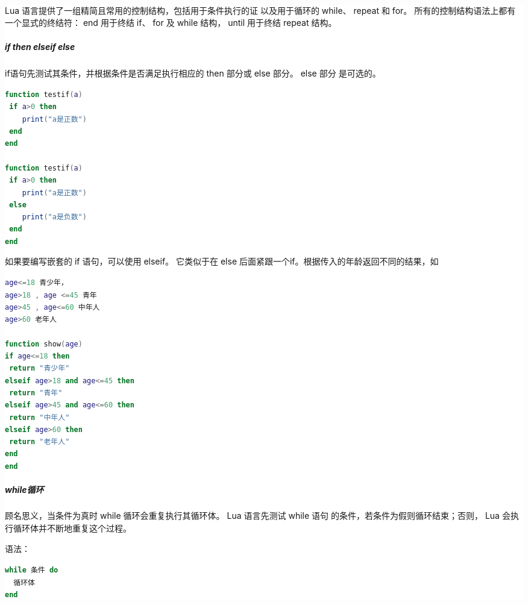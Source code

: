 Lua 语言提供了一组精简且常用的控制结构，包括用于条件执行的证 以及用于循环的 while、 repeat 和 for。 所有的控制结构语法上都有一个显式的终结符： end 用于终结 if、 for 及 while 结构， until 用于终结 repeat 结构。

##### if then elseif else

if语句先测试其条件，并根据条件是否满足执行相应的 then 部分或 else 部分。 else 部分 是可选的。

```lua
function testif(a)
 if a>0 then
 	print("a是正数")
 end
end

function testif(a)
 if a>0 then
 	print("a是正数")
 else
 	print("a是负数")
 end
end
```

如果要编写嵌套的 if 语句，可以使用 elseif。 它类似于在 else 后面紧跟一个if。根据传入的年龄返回不同的结果，如

```lua
age<=18 青少年，
age>18 , age <=45 青年
age>45 , age<=60 中年人
age>60 老年人

function show(age)
if age<=18 then
 return "青少年"
elseif age>18 and age<=45 then
 return "青年"
elseif age>45 and age<=60 then
 return "中年人"
elseif age>60 then
 return "老年人"
end
end
```

##### while循环

顾名思义，当条件为真时 while 循环会重复执行其循环体。 Lua 语言先测试 while 语句 的条件，若条件为假则循环结束；否则， Lua 会执行循环体并不断地重复这个过程。

语法：

```lua
while 条件 do
  循环体
end
```
